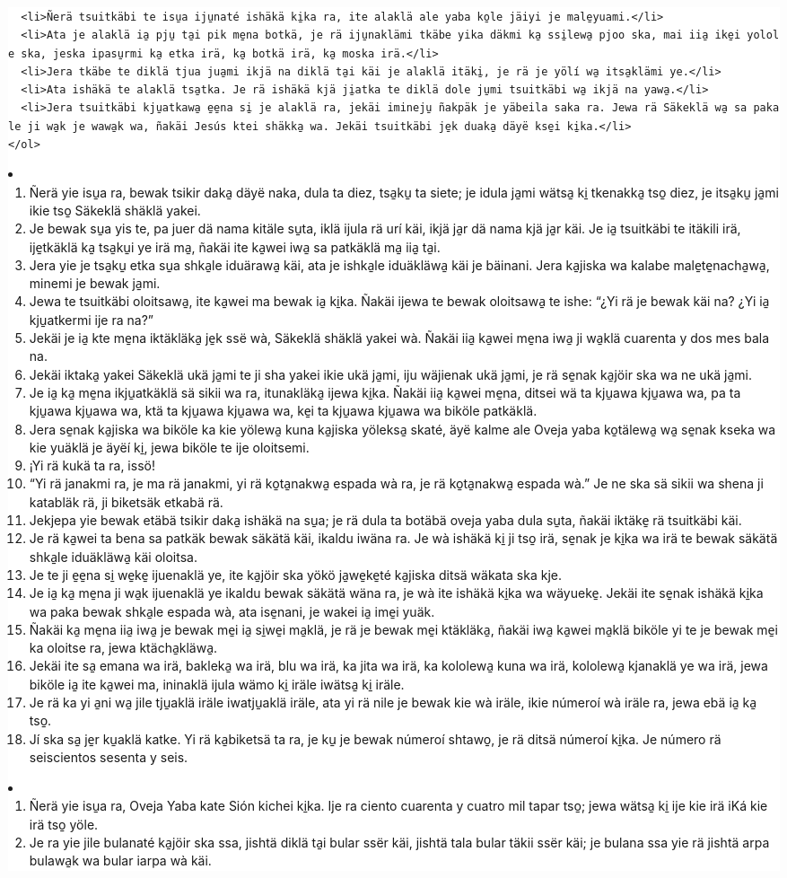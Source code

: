       <li>Ñerä tsuitkäbi te isu̱a iju̱naté ishäkä ki̱ka ra, ite alaklä ale yaba ko̱le jäiyi je male̱yuami.</li>
      <li>Ata je alaklä ia̱ pju̱ ta̱i pik me̱na botkä, je rä iju̱naklämi tkäbe yika däkmi ka̱ ssi̱lewa̱ pjoo ska, mai iia̱ ike̱i yolole ska, jeska ipasu̱rmi ka̱ etka irä, ka̱ botkä irä, ka̱ moska irä.</li>
      <li>Jera tkäbe te diklä tjua jua̱mi ikjä na diklä ta̱i käi je alaklä itäki̱, je rä je yölí wa̱ itsa̱klämi ye.</li>
      <li>Ata ishäkä te alaklä tsa̱tka. Je rä ishäkä kjä ji̱atka te diklä dole ju̱mi tsuitkäbi wa̱ ikjä na yawa̱.</li>
      <li>Jera tsuitkäbi kju̱atkawa̱ e̱e̱na si̱ je alaklä ra, jekäi imineju̱ ñakpäk je yäbeila saka ra. Jewa rä Säkeklä wa̱ sa pakale ji wa̱k je wawa̱k wa, ñakäi Jesús ktei shäkka̱ wa. Jekäi tsuitkäbi je̱k duaka̱ däyë kse̱i ki̱ka.</li>
    </ol>
  </li>
  <li>
    <ol>
      <li>Ñerä yie isu̱a ra, bewak tsikir daka̱ däyë naka, dula ta diez, tsa̱ku̱ ta siete; je idula ja̱mi wätsa̱ ki̱ tkenakka̱ tso̱ diez, je itsa̱ku̱ ja̱mi ikie tso̱ Säkeklä shäklä yakei.</li>
      <li>Je bewak su̱a yis te, pa juer dä nama kitäle su̱ta, iklä ijula rä urí käi, ikjä ja̱r dä nama kjä ja̱r käi. Je ia̱ tsuitkäbi te itäkili irä, ije̱tkäklä ka̱ tsa̱ku̱i ye irä ma̱, ñakäi ite ka̱wei iwa̱ sa patkäklä ma̱ iia̱ ta̱i.</li>
      <li>Jera yie je tsa̱ku̱ etka su̱a shka̱le iduärawa̱ käi, ata je ishka̱le iduäkläwa̱ käi je bäinani. Jera ka̱jiska wa kalabe male̱te̱nacha̱wa̱, minemi je bewak ja̱mi.</li>
      <li>Jewa te tsuitkäbi oloitsawa̱, ite ka̱wei ma bewak ia̱ ki̱ka. Ñakäi ijewa te bewak oloitsawa̱ te ishe: “¿Yi rä je bewak käi na? ¿Yi ia̱ kju̱atkermi ije ra na?”</li>
      <li>Jekäi je ia̱ kte me̱na iktäkläka̱ je̱k ssë wà, Säkeklä shäklä yakei wà. Ñakäi iia̱ ka̱wei me̱na iwa̱ ji wa̱klä cuarenta y dos mes bala na.</li>
      <li>Jekäi iktaka̱ yakei Säkeklä ukä ja̱mi te ji sha yakei ikie ukä ja̱mi, iju wäjienak ukä ja̱mi, je rä se̱nak ka̱jöir ska wa ne ukä ja̱mi.</li>
      <li>Je ia̱ ka̱ me̱na ikju̱atkäklä sä sikii wa ra, itunakläka̱ ijewa ki̱ka. Ñakäi iia̱ ka̱wei me̱na, ditsei wä ta kju̱awa kju̱awa wa, pa ta kju̱awa kju̱awa wa, ktä ta kju̱awa kju̱awa wa, ke̱i ta kju̱awa kju̱awa wa biköle patkäklä.</li>
      <li>Jera se̱nak ka̱jiska wa biköle ka kie yölewa̱ kuna ka̱jiska yöleksa̱ skaté, äyë kalme ale Oveja yaba ko̱tälewa̱ wa̱ se̱nak kseka wa kie yuäklä je äyëí ki̱, jewa biköle te ije oloitsemi.</li>
      <li>¡Yi rä kukä ta ra, issö!</li>
      <li>“Yi rä janakmi ra, je ma rä janakmi, yi rä ko̱ta̱nakwa̱ espada wà ra, je rä ko̱ta̱nakwa̱ espada wà.” Je ne ska sä sikii wa shena ji katabläk rä, ji biketsäk etkabä rä.</li>
      <li>Jekjepa yie bewak etäbä tsikir daka̱ ishäkä na su̱a; je rä dula ta botäbä oveja yaba dula su̱ta, ñakäi iktäke̱ rä tsuitkäbi käi.</li>
      <li>Je rä ka̱wei ta bena sa patkäk bewak säkätä käi, ikaldu iwäna ra. Je wà ishäkä ki̱ ji tso̱ irä, se̱nak je ki̱ka wa irä te bewak säkätä shka̱le iduäkläwa̱ käi oloitsa.</li>
      <li>Je te ji e̱e̱na si̱ we̱ke̱ ijuenaklä ye, ite ka̱jöir ska yökö ja̱we̱ke̱té ka̱jiska ditsä wäkata ska kje.</li>
      <li>Je ia̱ ka̱ me̱na ji wa̱k ijuenaklä ye ikaldu bewak säkätä wäna ra, je wà ite ishäkä ki̱ka wa wäyueke̱. Jekäi ite se̱nak ishäkä ki̱ka wa paka bewak shka̱le espada wà, ata ise̱nani, je wakei ia̱ ime̱i yuäk.</li>
      <li>Ñakäi ka̱ me̱na iia̱ iwa̱ je bewak me̱i ia̱ si̱we̱i ma̱klä, je rä je bewak me̱i ktäkläka̱, ñakäi iwa̱ ka̱wei ma̱klä biköle yi te je bewak me̱i ka oloitse ra, jewa ktächa̱kläwa̱.</li>
      <li>Jekäi ite sa̱ emana wa irä, bakleka̱ wa irä, blu wa irä, ka jita wa irä, ka kololewa̱ kuna wa irä, kololewa̱ kjanaklä ye wa irä, jewa biköle ia̱ ite ka̱wei ma, ininaklä ijula wämo ki̱ iräle iwätsa̱ ki̱ iräle.</li>
      <li>Je rä ka yi a̱ni wa̱ jile tju̱aklä iräle iwatju̱aklä iräle, ata yi rä nile je bewak kie wà iräle, ikie númeroí wà iräle ra, jewa ebä ia̱ ka̱ tso̱.</li>
      <li>Jí ska sa̱ je̱r ku̱aklä katke. Yi rä ka̱biketsä ta ra, je ku̱ je bewak númeroí shtawo̱, je rä ditsä númeroí ki̱ka. Je número rä seiscientos sesenta y seis.</li>
    </ol>
  </li>
  <li>
    <ol>
      <li>Ñerä yie isu̱a ra, Oveja Yaba kate Sión kichei ki̱ka. Ije ra ciento cuarenta y cuatro mil tapar tso̱; jewa wätsa̱ ki̱ ije kie irä iKá kie irä tso̱ yöle.</li>
      <li>Je ra yie jile bulanaté ka̱jöir ska ssa, jishtä diklä ta̱i bular ssër käi, jishtä tala bular täkii ssër käi; je bulana ssa yie rä jishtä arpa bulawa̱k wa bular iarpa wà käi.</li>